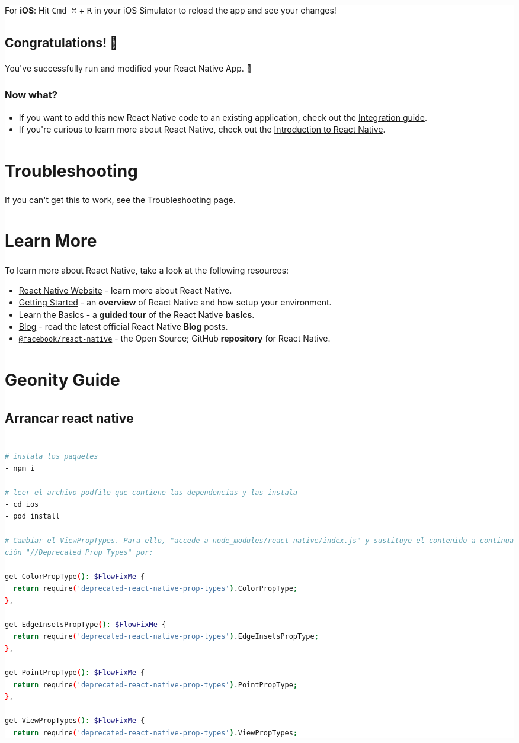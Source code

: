    For **iOS**: Hit <kbd>Cmd ⌘</kbd> + <kbd>R</kbd> in your iOS Simulator to reload the app and see your changes!

## Congratulations! :tada:

You've successfully run and modified your React Native App. :partying_face:

### Now what?

- If you want to add this new React Native code to an existing application, check out the [Integration guide](https://reactnative.dev/docs/integration-with-existing-apps).
- If you're curious to learn more about React Native, check out the [Introduction to React Native](https://reactnative.dev/docs/getting-started).

# Troubleshooting

If you can't get this to work, see the [Troubleshooting](https://reactnative.dev/docs/troubleshooting) page.

# Learn More

To learn more about React Native, take a look at the following resources:

- [React Native Website](https://reactnative.dev) - learn more about React Native.
- [Getting Started](https://reactnative.dev/docs/environment-setup) - an **overview** of React Native and how setup your environment.
- [Learn the Basics](https://reactnative.dev/docs/getting-started) - a **guided tour** of the React Native **basics**.
- [Blog](https://reactnative.dev/blog) - read the latest official React Native **Blog** posts.
- [`@facebook/react-native`](https://github.com/facebook/react-native) - the Open Source; GitHub **repository** for React Native.

# Geonity Guide

## Arrancar react native
```bash

# instala los paquetes
- npm i

# leer el archivo podfile que contiene las dependencias y las instala
- cd ios
- pod install

# Cambiar el ViewPropTypes. Para ello, "accede a node_modules/react-native/index.js" y sustituye el contenido a continuación "//Deprecated Prop Types" por:

get ColorPropType(): $FlowFixMe {
  return require('deprecated-react-native-prop-types').ColorPropType;
},

get EdgeInsetsPropType(): $FlowFixMe {
  return require('deprecated-react-native-prop-types').EdgeInsetsPropType;
},

get PointPropType(): $FlowFixMe {
  return require('deprecated-react-native-prop-types').PointPropType;
},

get ViewPropTypes(): $FlowFixMe {
  return require('deprecated-react-native-prop-types').ViewPropTypes;
```